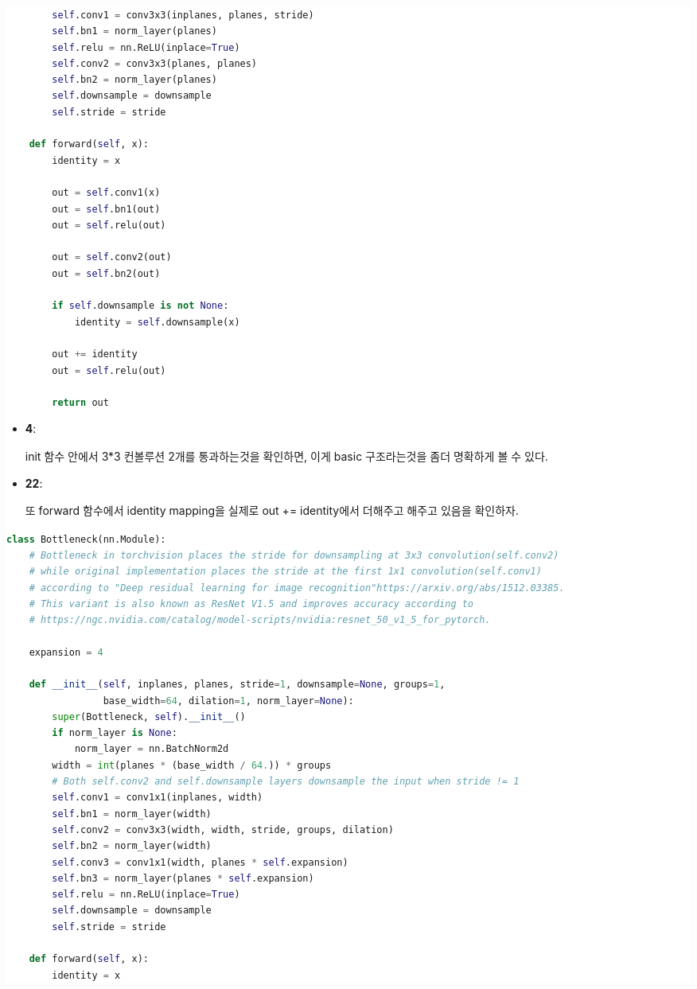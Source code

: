 ```python linenums="1"
        self.conv1 = conv3x3(inplanes, planes, stride)
        self.bn1 = norm_layer(planes)
        self.relu = nn.ReLU(inplace=True)
        self.conv2 = conv3x3(planes, planes)
        self.bn2 = norm_layer(planes)
        self.downsample = downsample
        self.stride = stride

    def forward(self, x):
        identity = x

        out = self.conv1(x)
        out = self.bn1(out)
        out = self.relu(out)

        out = self.conv2(out)
        out = self.bn2(out)

        if self.downsample is not None:
            identity = self.downsample(x)

        out += identity
        out = self.relu(out)

        return out

```

- **4**:

    init 함수 안에서 3*3 컨볼루션 2개를 통과하는것을 확인하면, 이게 basic 구조라는것을 좀더 명확하게 볼 수 있다. 

- **22**:

    또 forward 함수에서 identity mapping을 실제로 out += identity에서 더해주고 해주고 있음을 확인하자. 

```python
class Bottleneck(nn.Module):
    # Bottleneck in torchvision places the stride for downsampling at 3x3 convolution(self.conv2)
    # while original implementation places the stride at the first 1x1 convolution(self.conv1)
    # according to "Deep residual learning for image recognition"https://arxiv.org/abs/1512.03385.
    # This variant is also known as ResNet V1.5 and improves accuracy according to
    # https://ngc.nvidia.com/catalog/model-scripts/nvidia:resnet_50_v1_5_for_pytorch.

    expansion = 4

    def __init__(self, inplanes, planes, stride=1, downsample=None, groups=1,
                 base_width=64, dilation=1, norm_layer=None):
        super(Bottleneck, self).__init__()
        if norm_layer is None:
            norm_layer = nn.BatchNorm2d
        width = int(planes * (base_width / 64.)) * groups
        # Both self.conv2 and self.downsample layers downsample the input when stride != 1
        self.conv1 = conv1x1(inplanes, width)
        self.bn1 = norm_layer(width)
        self.conv2 = conv3x3(width, width, stride, groups, dilation)
        self.bn2 = norm_layer(width)
        self.conv3 = conv1x1(width, planes * self.expansion)
        self.bn3 = norm_layer(planes * self.expansion)
        self.relu = nn.ReLU(inplace=True)
        self.downsample = downsample
        self.stride = stride

    def forward(self, x):
        identity = x
```